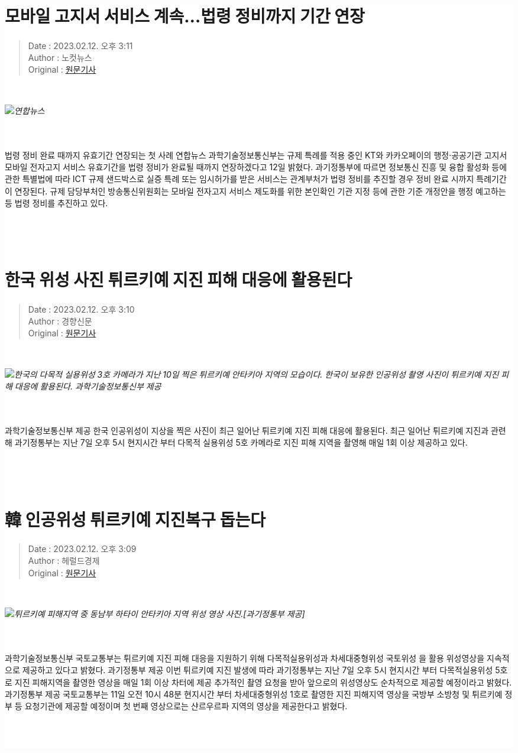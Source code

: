   
# 모바일 고지서 서비스 계속…법령 정비까지 기간 연장  
  
> Date : 2023.02.12. 오후 3:11  
> Author : 노컷뉴스  
> Original : [원문기사](https://n.news.naver.com/mnews/article/079/0003736859?sid=105)  
<br/>  
  
<img src="https://imgnews.pstatic.net/image/079/2023/02/12/0003736859_001_20230212151101189.jpg?type=w647" id="img1"></img><em class="img_desc">연합뉴스</em>  
<br/><br/>  
  
법령 정비 완료 때까지 유효기간 연장되는 첫 사례 연합뉴스 과학기술정보통신부는 규제 특례를 적용 중인 KT와 카카오페이의 행정·공공기관 고지서 모바일 전자고지 서비스 유효기간을 법령 정비가 완료될 때까지 연장하겠다고 12일 밝혔다.
과기정통부에 따르면 정보통신 진흥 및 융합 활성화 등에 관한 특별법에 따라 ICT 규제 샌드박스로 실증 특례 또는 임시허가를 받은 서비스는 관계부처가 법령 정비를 추진할 경우 정비 완료 시까지 특례기간이 연장된다.
규제 담당부처인 방송통신위원회는 모바일 전자고지 서비스 제도화를 위한 본인확인 기관 지정 등에 관한 기준 개정안을 행정 예고하는 등 법령 정비를 추진하고 있다.  
<br/><br/><br/>  

  
# 한국 위성 사진 튀르키예 지진 피해 대응에 활용된다  
  
> Date : 2023.02.12. 오후 3:10  
> Author : 경향신문  
> Original : [원문기사](https://n.news.naver.com/mnews/article/032/0003204454?sid=105)  
<br/>  
  
<img src="https://imgnews.pstatic.net/image/032/2023/02/12/0003204454_001_20230212151001095.png?type=w647" id="img1"></img><em class="img_desc">한국의 다목적 실용위성 3호 카메라가 지난 10일 찍은 튀르키예 안타키아 지역의 모습이다. 한국이 보유한 인공위성 촬영 사진이 튀르키예 지진 피해 대응에 활용된다. 과학기술정보통신부 제공</em>  
<br/><br/>  
  
과학기술정보통신부 제공 한국 인공위성이 지상을 찍은 사진이 최근 일어난 튀르키예 지진 피해 대응에 활용된다.
최근 일어난 튀르키예 지진과 관련해 과기정통부는 지난 7일 오후 5시 현지시간 부터 다목적 실용위성 5호 카메라로 지진 피해 지역을 촬영해 매일 1회 이상 제공하고 있다.  
<br/><br/><br/>  

  
# 韓 인공위성 튀르키예 지진복구 돕는다  
  
> Date : 2023.02.12. 오후 3:09  
> Author : 헤럴드경제  
> Original : [원문기사](https://n.news.naver.com/mnews/article/016/0002102713?sid=105)  
<br/>  
  
<img src="https://imgnews.pstatic.net/image/016/2023/02/12/20230212000117_0_20230212150901262.jpg?type=w647" id="img1"></img><em class="img_desc">튀르키예 피해지역 중 동남부 하타이 안타키아 지역 위성 영상 사진.[과기정통부 제공]</em>  
<br/><br/>  
  
과학기술정보통신부 국토교통부는 튀르키예 지진 피해 대응을 지원하기 위해 다목적실용위성과 차세대중형위성 국토위성 을 활용 위성영상을 지속적으로 제공하고 있다고 밝혔다.
과기정통부 제공 이번 튀르키예 지진 발생에 따라 과기정통부는 지난 7일 오후 5시 현지시간 부터 다목적실용위성 5호로 지진 피해지역을 촬영한 영상을 매일 1회 이상 차터에 제공 추가적인 촬영 요청을 받아 앞으로의 위성영상도 순차적으로 제공할 예정이라고 밝혔다.
과기정통부 제공 국토교통부는 11일 오전 10시 48분 현지시간 부터 차세대중형위성 1호로 촬영한 지진 피해지역 영상을 국방부 소방청 및 튀르키예 정부 등 요청기관에 제공할 예정이며 첫 번째 영상으로는 샨르우르파 지역의 영상을 제공한다고 밝혔다.  
<br/><br/><br/>  
